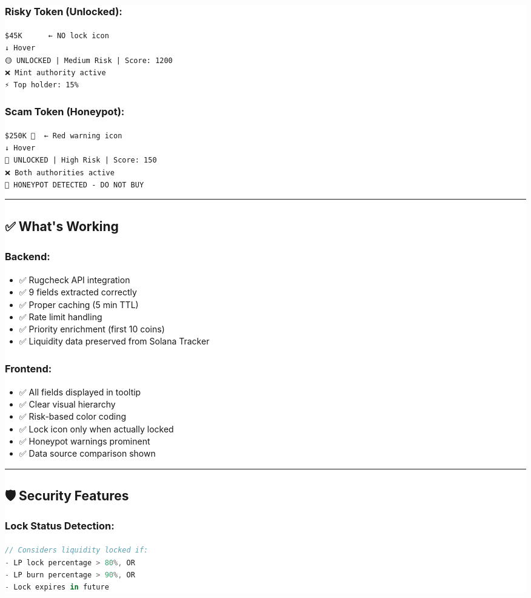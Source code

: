 ### Risky Token (Unlocked):
```
$45K      ← NO lock icon
↓ Hover
🟡 UNLOCKED | Medium Risk | Score: 1200
❌ Mint authority active
⚡ Top holder: 15%
```

### Scam Token (Honeypot):
```
$250K 🔴  ← Red warning icon
↓ Hover
🔴 UNLOCKED | High Risk | Score: 150
❌ Both authorities active
🚨 HONEYPOT DETECTED - DO NOT BUY
```

---

## ✅ What's Working

### Backend:
- ✅ Rugcheck API integration
- ✅ 9 fields extracted correctly
- ✅ Proper caching (5 min TTL)
- ✅ Rate limit handling
- ✅ Priority enrichment (first 10 coins)
- ✅ Liquidity data preserved from Solana Tracker

### Frontend:
- ✅ All fields displayed in tooltip
- ✅ Clear visual hierarchy
- ✅ Risk-based color coding
- ✅ Lock icon only when actually locked
- ✅ Honeypot warnings prominent
- ✅ Data source comparison shown

---

## 🛡️ Security Features

### Lock Status Detection:
```javascript
// Considers liquidity locked if:
- LP lock percentage > 80%, OR
- LP burn percentage > 90%, OR
- Lock expires in future
```
